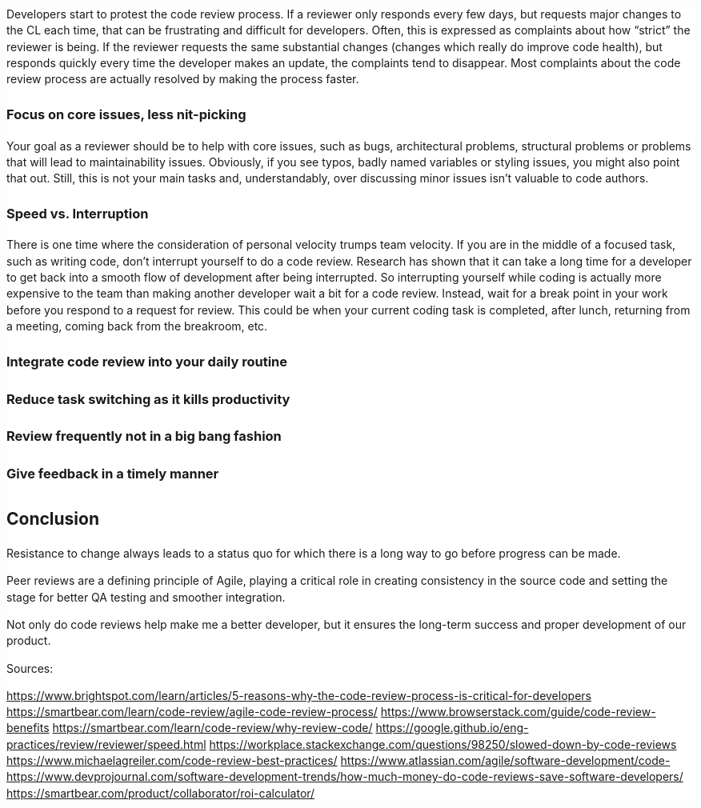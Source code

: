 Developers start to protest the code review process. If a reviewer only responds every few days, but requests major changes to the CL each time, that can be frustrating and difficult for developers. Often, this is expressed as complaints about how “strict” the reviewer is being. If the reviewer requests the same substantial changes (changes which really do improve code health), but responds quickly every time the developer makes an update, the complaints tend to disappear. Most complaints about the code review process are actually resolved by making the process faster.
### Focus on core issues, less nit-picking
Your goal as a reviewer should be to help with core issues, such as bugs, architectural problems, structural problems or problems that will lead to maintainability issues.
Obviously, if you see typos, badly named variables or styling issues, you might also point that out. Still, this is not your main tasks and, understandably, over discussing minor issues isn’t valuable to code authors.
### Speed vs. Interruption
There is one time where the consideration of personal velocity trumps team velocity. If you are in the middle of a focused task, such as writing code, don’t interrupt yourself to do a code review. Research has shown that it can take a long time for a developer to get back into a smooth flow of development after being interrupted. So interrupting yourself while coding is actually more expensive to the team than making another developer wait a bit for a code review.
Instead, wait for a break point in your work before you respond to a request for review. This could be when your current coding task is completed, after lunch, returning from a meeting, coming back from the breakroom, etc.
### Integrate code review into your daily routine
### Reduce task switching as it kills productivity
### Review frequently not in a big bang fashion
### Give feedback in a timely manner


## Conclusion

Resistance to change always leads to a status quo for which there is a long way to go before progress can be made.

Peer reviews are a defining principle of Agile, playing a critical role in creating consistency in the source code and setting the stage for better QA testing and smoother integration.

Not only do code reviews help make me a better developer, but it ensures the long-term success and proper development of our product.


Sources:

https://www.brightspot.com/learn/articles/5-reasons-why-the-code-review-process-is-critical-for-developers
https://smartbear.com/learn/code-review/agile-code-review-process/
https://www.browserstack.com/guide/code-review-benefits
https://smartbear.com/learn/code-review/why-review-code/
https://google.github.io/eng-practices/review/reviewer/speed.html
https://workplace.stackexchange.com/questions/98250/slowed-down-by-code-reviews
https://www.michaelagreiler.com/code-review-best-practices/
https://www.atlassian.com/agile/software-development/code-
https://www.devprojournal.com/software-development-trends/how-much-money-do-code-reviews-save-software-developers/
https://smartbear.com/product/collaborator/roi-calculator/
